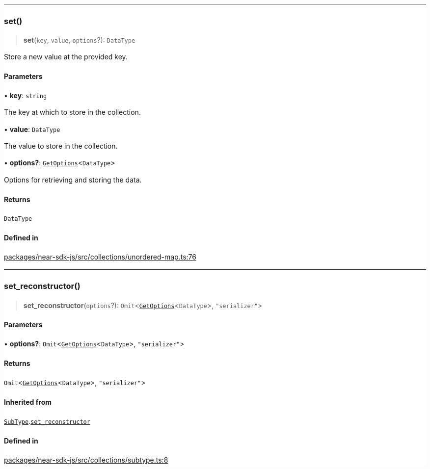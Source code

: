 ***

### set()

> **set**(`key`, `value`, `options`?): `DataType`

Store a new value at the provided key.

#### Parameters

• **key**: `string`

The key at which to store in the collection.

• **value**: `DataType`

The value to store in the collection.

• **options?**: [`GetOptions`](../../../types/collections/interfaces/GetOptions.md)\<`DataType`\>

Options for retrieving and storing the data.

#### Returns

`DataType`

#### Defined in

[packages/near-sdk-js/src/collections/unordered-map.ts:76](https://github.com/dim-daskalov/near-sdk-js/blob/0bae67c8fac52fa6fac6b3698d8164f5618f8e2c/packages/near-sdk-js/src/collections/unordered-map.ts#L76)

***

### set\_reconstructor()

> **set\_reconstructor**(`options`?): `Omit`\<[`GetOptions`](../../../types/collections/interfaces/GetOptions.md)\<`DataType`\>, `"serializer"`\>

#### Parameters

• **options?**: `Omit`\<[`GetOptions`](../../../types/collections/interfaces/GetOptions.md)\<`DataType`\>, `"serializer"`\>

#### Returns

`Omit`\<[`GetOptions`](../../../types/collections/interfaces/GetOptions.md)\<`DataType`\>, `"serializer"`\>

#### Inherited from

[`SubType`](../../subtype/classes/SubType.md).[`set_reconstructor`](../../subtype/classes/SubType.md#set_reconstructor)

#### Defined in

[packages/near-sdk-js/src/collections/subtype.ts:8](https://github.com/dim-daskalov/near-sdk-js/blob/0bae67c8fac52fa6fac6b3698d8164f5618f8e2c/packages/near-sdk-js/src/collections/subtype.ts#L8)

